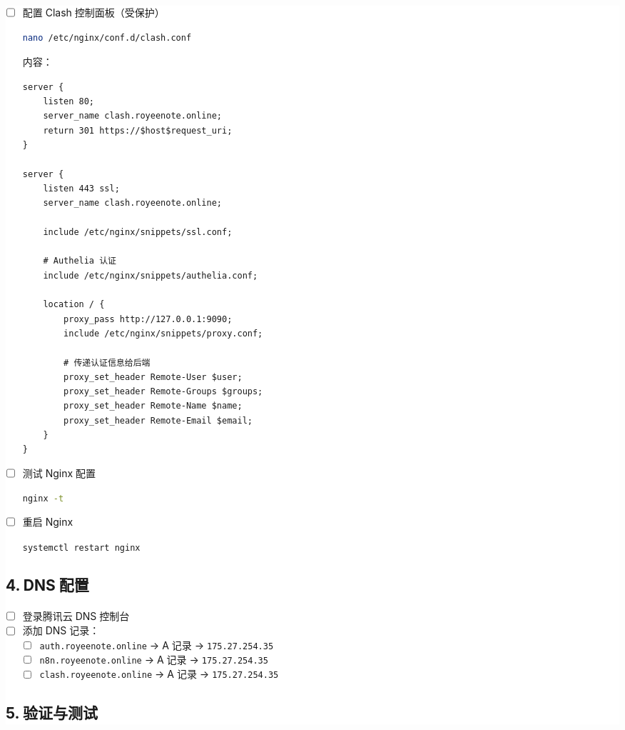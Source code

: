 - [ ] 配置 Clash 控制面板（受保护）
  ```bash
  nano /etc/nginx/conf.d/clash.conf
  ```
  
  内容：
  ```nginx
  server {
      listen 80;
      server_name clash.royeenote.online;
      return 301 https://$host$request_uri;
  }

  server {
      listen 443 ssl;
      server_name clash.royeenote.online;
      
      include /etc/nginx/snippets/ssl.conf;
      
      # Authelia 认证
      include /etc/nginx/snippets/authelia.conf;
      
      location / {
          proxy_pass http://127.0.0.1:9090;
          include /etc/nginx/snippets/proxy.conf;
          
          # 传递认证信息给后端
          proxy_set_header Remote-User $user;
          proxy_set_header Remote-Groups $groups;
          proxy_set_header Remote-Name $name;
          proxy_set_header Remote-Email $email;
      }
  }
  ```

- [ ] 测试 Nginx 配置
  ```bash
  nginx -t
  ```

- [ ] 重启 Nginx
  ```bash
  systemctl restart nginx
  ```

## 4. DNS 配置

- [ ] 登录腾讯云 DNS 控制台
- [ ] 添加 DNS 记录：
  - [ ] `auth.royeenote.online` → A 记录 → `175.27.254.35`
  - [ ] `n8n.royeenote.online` → A 记录 → `175.27.254.35`
  - [ ] `clash.royeenote.online` → A 记录 → `175.27.254.35`

## 5. 验证与测试
